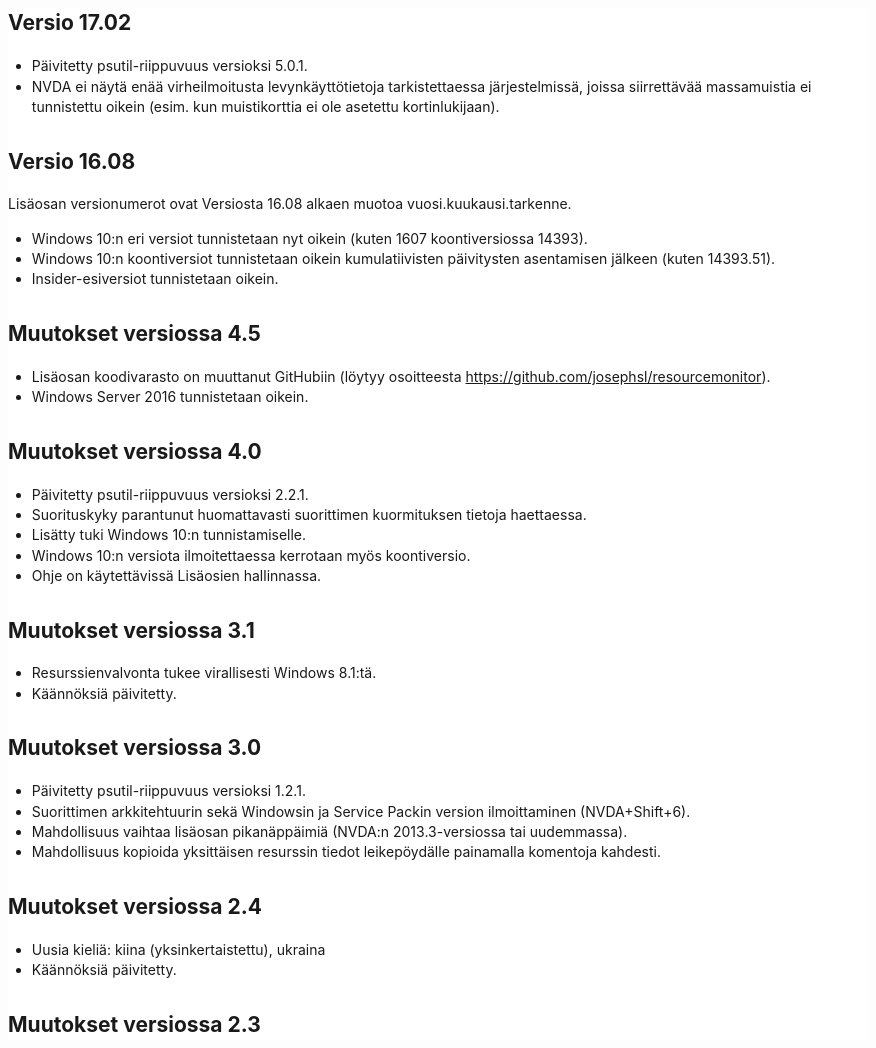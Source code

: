 ## Versio 17.02

* Päivitetty psutil-riippuvuus versioksi 5.0.1.
* NVDA ei näytä enää virheilmoitusta levynkäyttötietoja tarkistettaessa järjestelmissä, joissa siirrettävää massamuistia ei tunnistettu oikein (esim. kun muistikorttia ei ole asetettu kortinlukijaan).

## Versio 16.08

Lisäosan versionumerot ovat Versiosta 16.08 alkaen muotoa vuosi.kuukausi.tarkenne.

* Windows 10:n eri versiot tunnistetaan nyt oikein (kuten 1607 koontiversiossa 14393).
* Windows 10:n koontiversiot tunnistetaan oikein kumulatiivisten päivitysten asentamisen jälkeen (kuten 14393.51).
* Insider-esiversiot tunnistetaan oikein.

## Muutokset versiossa 4.5

* Lisäosan koodivarasto on muuttanut GitHubiin (löytyy osoitteesta https://github.com/josephsl/resourcemonitor).
* Windows Server 2016 tunnistetaan oikein.

## Muutokset versiossa 4.0

* Päivitetty psutil-riippuvuus versioksi 2.2.1.
* Suorituskyky parantunut huomattavasti suorittimen kuormituksen tietoja haettaessa.
* Lisätty tuki Windows 10:n tunnistamiselle.
* Windows 10:n versiota ilmoitettaessa kerrotaan myös koontiversio.
* Ohje on käytettävissä Lisäosien hallinnassa.

## Muutokset versiossa 3.1

* Resurssienvalvonta tukee virallisesti Windows 8.1:tä.
* Käännöksiä päivitetty.

## Muutokset versiossa 3.0

* Päivitetty psutil-riippuvuus versioksi 1.2.1.
* Suorittimen arkkitehtuurin sekä Windowsin ja Service Packin version ilmoittaminen (NVDA+Shift+6).
* Mahdollisuus vaihtaa lisäosan pikanäppäimiä (NVDA:n 2013.3-versiossa tai uudemmassa).
* Mahdollisuus kopioida yksittäisen resurssin tiedot leikepöydälle painamalla komentoja kahdesti.

## Muutokset versiossa 2.4

* Uusia kieliä: kiina (yksinkertaistettu), ukraina
* Käännöksiä päivitetty.

## Muutokset versiossa 2.3

